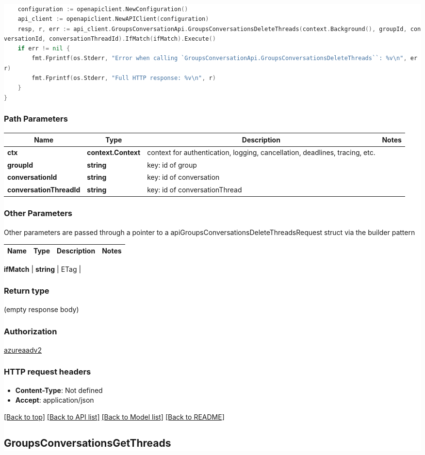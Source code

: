 ```go
    configuration := openapiclient.NewConfiguration()
    api_client := openapiclient.NewAPIClient(configuration)
    resp, r, err := api_client.GroupsConversationApi.GroupsConversationsDeleteThreads(context.Background(), groupId, conversationId, conversationThreadId).IfMatch(ifMatch).Execute()
    if err != nil {
        fmt.Fprintf(os.Stderr, "Error when calling `GroupsConversationApi.GroupsConversationsDeleteThreads``: %v\n", err)
        fmt.Fprintf(os.Stderr, "Full HTTP response: %v\n", r)
    }
}
```

### Path Parameters


Name | Type | Description  | Notes
------------- | ------------- | ------------- | -------------
**ctx** | **context.Context** | context for authentication, logging, cancellation, deadlines, tracing, etc.
**groupId** | **string** | key: id of group | 
**conversationId** | **string** | key: id of conversation | 
**conversationThreadId** | **string** | key: id of conversationThread | 

### Other Parameters

Other parameters are passed through a pointer to a apiGroupsConversationsDeleteThreadsRequest struct via the builder pattern


Name | Type | Description  | Notes
------------- | ------------- | ------------- | -------------



 **ifMatch** | **string** | ETag | 

### Return type

 (empty response body)

### Authorization

[azureaadv2](../README.md#azureaadv2)

### HTTP request headers

- **Content-Type**: Not defined
- **Accept**: application/json

[[Back to top]](#) [[Back to API list]](../README.md#documentation-for-api-endpoints)
[[Back to Model list]](../README.md#documentation-for-models)
[[Back to README]](../README.md)


## GroupsConversationsGetThreads
